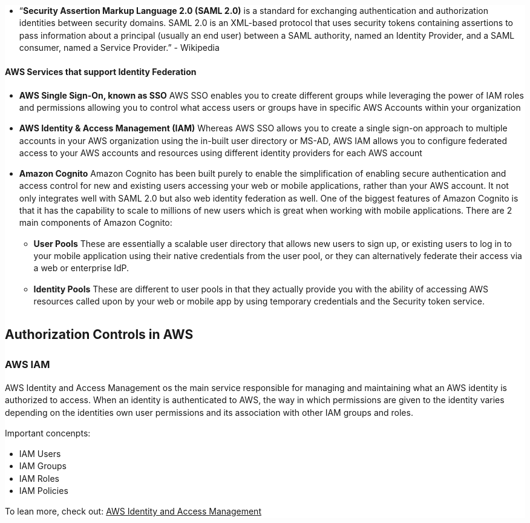 - “**Security Assertion Markup Language 2.0 (SAML 2.0)** is a standard for exchanging authentication and authorization identities between security domains. SAML 2.0 is an XML-based protocol that uses security tokens containing assertions to pass information about a principal (usually an end user) between a SAML authority, named an Identity Provider, and a SAML consumer, named a Service Provider.” - Wikipedia

#### AWS Services that support Identity Federation

- **AWS Single Sign-On, known as SSO**
AWS SSO enables you to create different groups while leveraging the power of IAM roles and permissions allowing you to control what access users or groups have in specific AWS Accounts within your organization

- **AWS Identity & Access Management (IAM)**
Whereas AWS SSO allows you to create a single sign-on approach to multiple accounts in your AWS organization using the in-built user directory or MS-AD, AWS IAM allows you to configure federated access to your AWS accounts and resources using different identity providers for each AWS account

- **Amazon Cognito**
Amazon Cognito has been built purely to enable the simplification of enabling secure authentication and access control for new and existing users accessing your web or mobile applications, rather than your AWS account.  It not only integrates well with SAML 2.0 but also web identity federation as well.  One of the biggest features of Amazon Cognito is that it has the capability to scale to millions of new users which is great when working with mobile applications. There are 2 main components of Amazon Cognito:

    - **User Pools** 
    These are essentially a scalable user directory that allows new users to sign up, or existing users to log in to your mobile application using their native credentials from the user pool, or they can alternatively federate their access via a web or enterprise IdP. 

    - **Identity Pools**
    These are different to user pools in that they actually provide you with the ability of accessing AWS resources called upon by your web or mobile app by using temporary credentials and the Security token service. 

## Authorization Controls in AWS  

### AWS IAM 

AWS Identity and Access Management os the main service responsible for managing and maintaining what an AWS identity is authorized to access. When an identity is authenticated to AWS, the way in which permissions are given to the identity varies depending on the identities own user permissions and its association with other IAM groups and roles. 

Important concenpts:

- IAM Users 
- IAM Groups 
- IAM Roles 
- IAM Policies

To lean more, check out: [AWS Identity and Access Management](104_aws_iam.md) 

